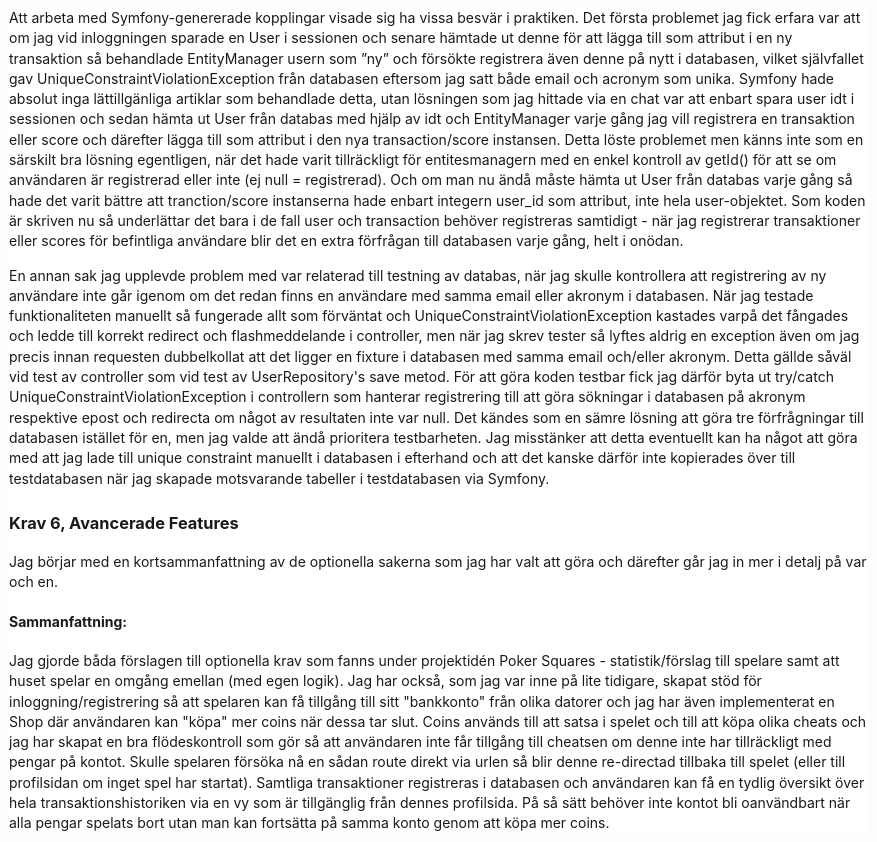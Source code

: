  Att arbeta med Symfony-genererade kopplingar visade sig ha vissa besvär i praktiken. Det första problemet jag fick erfara var att om jag vid inloggningen sparade en User i sessionen och senare hämtade ut denne för att lägga till som attribut i en ny transaktion så behandlade EntityManager usern som ”ny” och försökte registrera även denne på nytt i databasen, vilket självfallet gav UniqueConstraintViolationException från databasen eftersom jag satt både email och acronym som unika. Symfony hade absolut inga lättillgänliga artiklar som behandlade detta, utan lösningen som jag hittade via en chat var att enbart spara user idt i sessionen och sedan hämta ut User från databas med hjälp av idt och EntityManager varje gång jag vill registrera en transaktion eller score och därefter lägga till som attribut i den nya transaction/score instansen. Detta löste problemet men känns inte som en särskilt bra lösning egentligen, när det hade varit tillräckligt för entitesmanagern med en enkel kontroll av getId() för att se om användaren är registrerad eller inte (ej null = registrerad). Och om man nu ändå måste hämta ut User från databas varje gång så hade det varit bättre att tranction/score instanserna hade enbart integern user_id som attribut, inte hela user-objektet. Som koden är skriven nu så underlättar det bara i de fall user och transaction behöver registreras samtidigt - när jag registrerar transaktioner eller scores för befintliga användare blir det en extra förfrågan till databasen varje gång, helt i onödan.

En annan sak jag upplevde problem med var relaterad till testning av databas, när jag skulle kontrollera att registrering av ny användare inte går igenom om det redan finns en användare med samma email eller akronym i databasen.  När jag testade funktionaliteten manuellt så fungerade allt som förväntat och UniqueConstraintViolationException kastades varpå det fångades och ledde till korrekt redirect och flashmeddelande i controller, men när jag skrev tester så lyftes aldrig en exception även om jag precis innan requesten dubbelkollat att det ligger en fixture i databasen med samma email och/eller akronym. Detta gällde såväl vid test av controller som vid test av UserRepository's save metod. För att göra koden testbar fick jag därför byta ut try/catch UniqueConstraintViolationException i controllern som hanterar registrering till att göra sökningar i databasen på akronym respektive epost och redirecta om något av resultaten inte var null. Det kändes som en sämre lösning att göra tre förfrågningar till databasen istället för en, men jag valde att ändå prioritera testbarheten. Jag misstänker att detta eventuellt kan ha något att göra med att jag lade till unique constraint manuellt i databasen i efterhand och att det kanske därför inte kopierades över till testdatabasen när jag skapade motsvarande tabeller i testdatabasen via Symfony.



### Krav 6, Avancerade Features  

Jag börjar med en kortsammanfattning av de optionella sakerna som jag har valt att göra och därefter går jag in mer i detalj på var och en.

#### Sammanfattning:

Jag gjorde båda förslagen till optionella krav som fanns under projektidén Poker Squares - statistik/förslag till spelare samt att huset spelar en omgång emellan (med egen logik). Jag har också, som jag var inne på lite tidigare, skapat stöd för inloggning/registrering så att spelaren kan få tillgång till sitt "bankkonto" från olika datorer och jag har även implementerat en Shop där användaren kan "köpa" mer coins när dessa tar slut. Coins används till att satsa i spelet och till att köpa olika cheats och jag har skapat en bra flödeskontroll som gör så att användaren inte får tillgång till cheatsen om denne inte har tillräckligt med pengar på kontot. Skulle spelaren försöka nå en sådan route direkt via urlen så blir denne re-directad tillbaka till spelet (eller till profilsidan om inget spel har startat). Samtliga transaktioner registreras i databasen och användaren kan få en tydlig översikt över hela transaktionshistoriken via en vy som är tillgänglig från dennes profilsida. På så sätt behöver inte kontot bli oanvändbart när alla pengar spelats bort utan man kan fortsätta på samma konto genom att köpa mer coins.  
